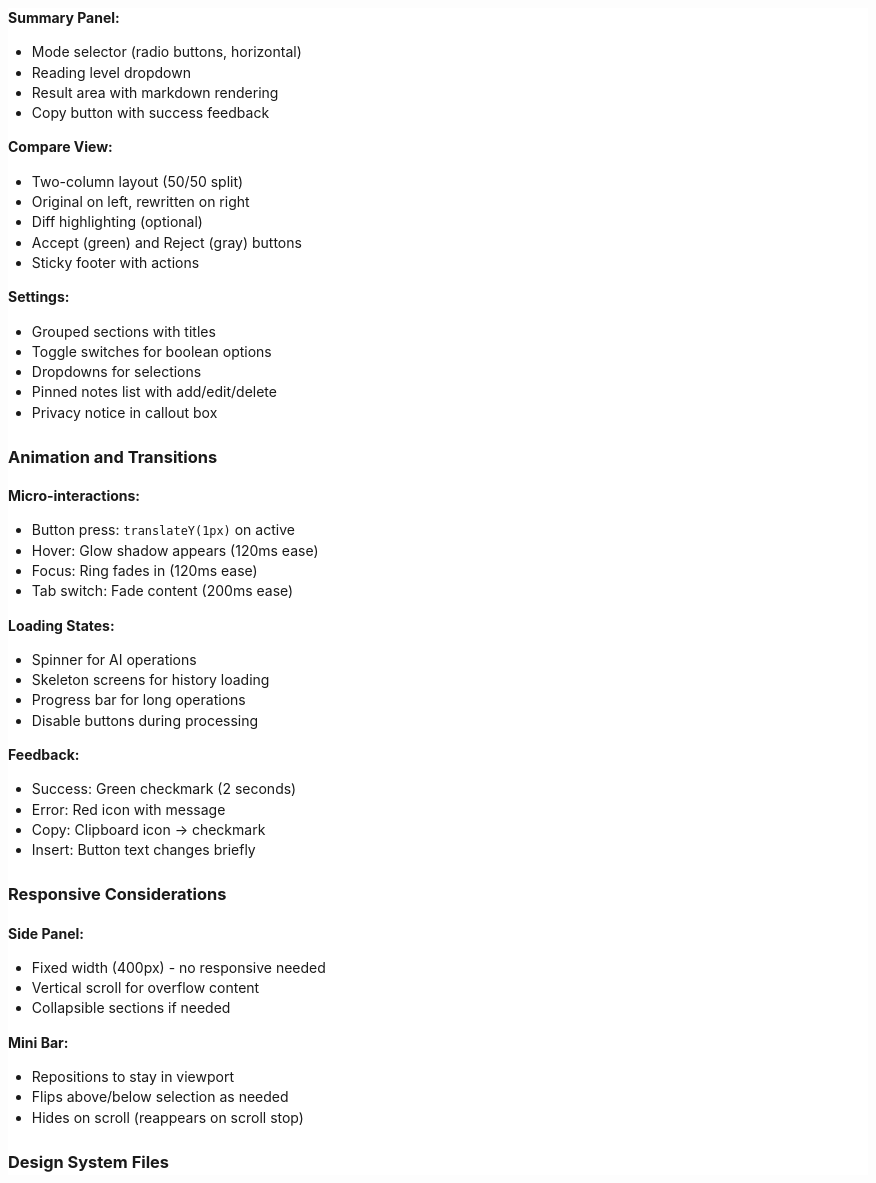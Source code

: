 **Summary Panel:**
- Mode selector (radio buttons, horizontal)
- Reading level dropdown
- Result area with markdown rendering
- Copy button with success feedback

**Compare View:**
- Two-column layout (50/50 split)
- Original on left, rewritten on right
- Diff highlighting (optional)
- Accept (green) and Reject (gray) buttons
- Sticky footer with actions

**Settings:**
- Grouped sections with titles
- Toggle switches for boolean options
- Dropdowns for selections
- Pinned notes list with add/edit/delete
- Privacy notice in callout box

### Animation and Transitions

**Micro-interactions:**
- Button press: `translateY(1px)` on active
- Hover: Glow shadow appears (120ms ease)
- Focus: Ring fades in (120ms ease)
- Tab switch: Fade content (200ms ease)

**Loading States:**
- Spinner for AI operations
- Skeleton screens for history loading
- Progress bar for long operations
- Disable buttons during processing

**Feedback:**
- Success: Green checkmark (2 seconds)
- Error: Red icon with message
- Copy: Clipboard icon → checkmark
- Insert: Button text changes briefly

### Responsive Considerations

**Side Panel:**
- Fixed width (400px) - no responsive needed
- Vertical scroll for overflow content
- Collapsible sections if needed

**Mini Bar:**
- Repositions to stay in viewport
- Flips above/below selection as needed
- Hides on scroll (reappears on scroll stop)

### Design System Files
